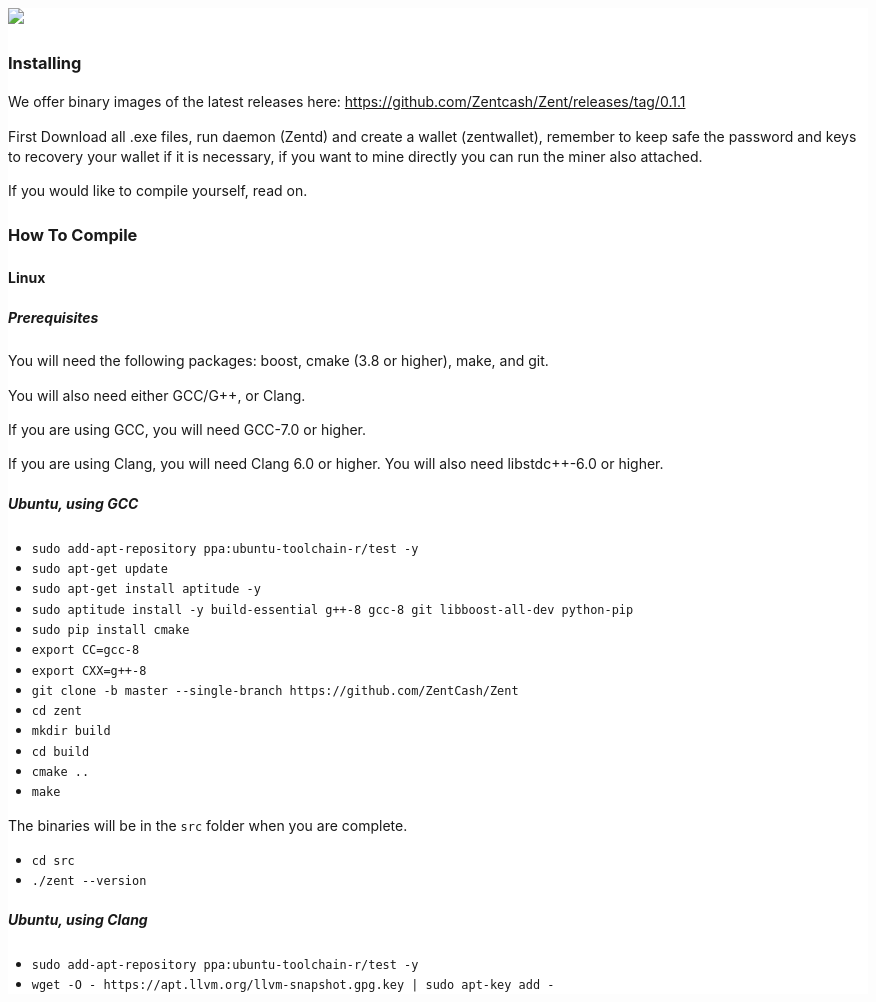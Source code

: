 
<img height= "75"
src="https://user-images.githubusercontent.com/46155884/52784512-a62f9380-3055-11e9-873c-b67e9baa3485.jpg" />



### Installing

We offer binary images of the latest releases here: https://github.com/Zentcash/Zent/releases/tag/0.1.1

First Download all .exe files, run daemon (Zentd) and create a wallet (zentwallet), remember to keep safe the password and keys to recovery your wallet if it is necessary, if you want to mine directly you can run the miner also attached.

If you would like to compile yourself, read on.

### How To Compile

#### Linux

##### Prerequisites

You will need the following packages: boost, cmake (3.8 or higher), make, and git.

You will also need either GCC/G++, or Clang.

If you are using GCC, you will need GCC-7.0 or higher.

If you are using Clang, you will need Clang 6.0 or higher. You will also need libstdc++\-6.0 or higher.

##### Ubuntu, using GCC

- `sudo add-apt-repository ppa:ubuntu-toolchain-r/test -y`
- `sudo apt-get update`
- `sudo apt-get install aptitude -y`
- `sudo aptitude install -y build-essential g++-8 gcc-8 git libboost-all-dev python-pip`
- `sudo pip install cmake`
- `export CC=gcc-8`
- `export CXX=g++-8`
- `git clone -b master --single-branch https://github.com/ZentCash/Zent`
- `cd zent`
- `mkdir build`
- `cd build`
- `cmake ..`
- `make`

The binaries will be in the `src` folder when you are complete.

- `cd src`
- `./zent --version`

##### Ubuntu, using Clang

- `sudo add-apt-repository ppa:ubuntu-toolchain-r/test -y`
- `wget -O - https://apt.llvm.org/llvm-snapshot.gpg.key | sudo apt-key add -`
